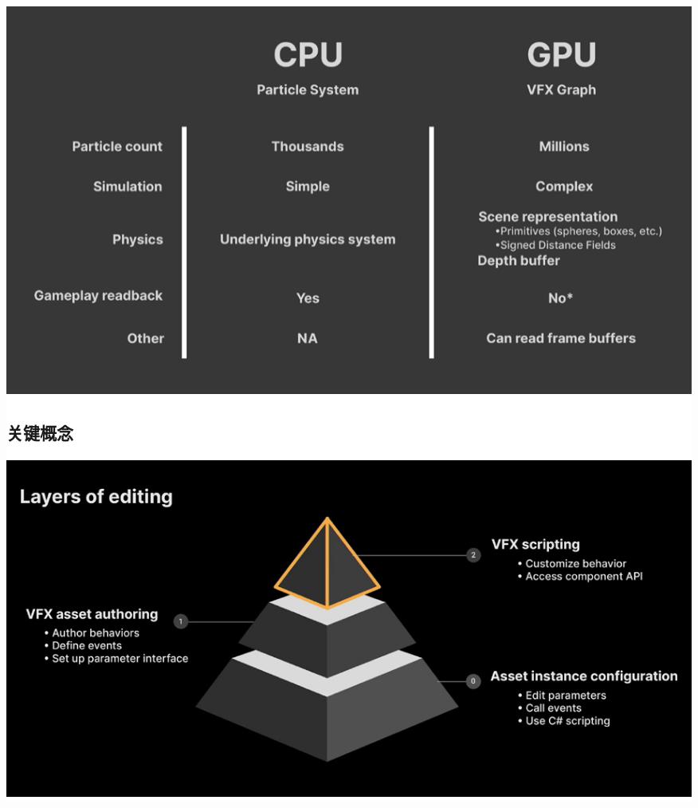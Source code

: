 ![image-20240221111545656](./assets/VFXGraph/image-20240221111545656.png)

## **关键概念**

![image-20240221155925122](./assets/VFXGraph/image-20240221155925122.png)
